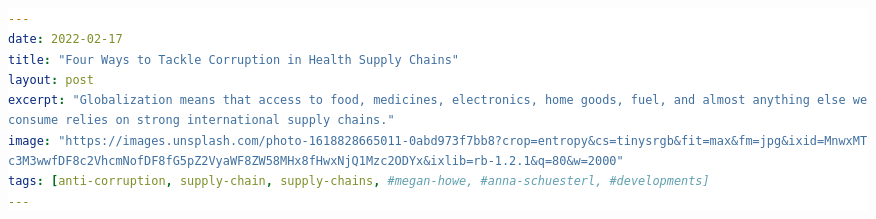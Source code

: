 ```yaml
---
date: 2022-02-17
title: "Four Ways to Tackle Corruption in Health Supply Chains"
layout: post
excerpt: "Globalization means that access to food, medicines, electronics, home goods, fuel, and almost anything else we consume relies on strong international supply chains."
image: "https://images.unsplash.com/photo-1618828665011-0abd973f7bb8?crop=entropy&cs=tinysrgb&fit=max&fm=jpg&ixid=MnwxMTc3M3wwfDF8c2VhcmNofDF8fG5pZ2VyaWF8ZW58MHx8fHwxNjQ1Mzc2ODYx&ixlib=rb-1.2.1&q=80&w=2000"
tags: [anti-corruption, supply-chain, supply-chains, #megan-howe, #anna-schuesterl, #developments]
---
```
